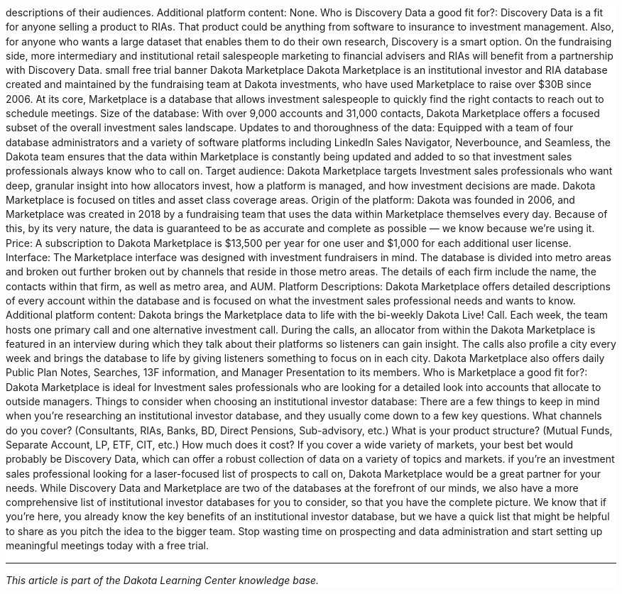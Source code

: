 descriptions of their audiences. Additional platform content: None. Who is Discovery Data a good fit for?: Discovery Data is a fit for anyone selling a product to RIAs. That product could be anything from software to insurance to investment management. Also, for anyone who wants a large dataset that enables them to do their own research, Discovery is a smart option. On the fundraising side, more intermediary and institutional retail salespeople marketing to financial advisers and RIAs will benefit from a partnership with Discovery Data. small free trial banner Dakota Marketplace Dakota Marketplace is an institutional investor and RIA database created and maintained by the fundraising team at Dakota investments, who have used Marketplace to raise over $30B since 2006. At its core, Marketplace is a database that allows investment salespeople to quickly find the right contacts to reach out to schedule meetings. Size of the database: With over 9,000 accounts and 31,000 contacts, Dakota Marketplace offers a focused subset of the overall investment sales landscape. Updates to and thoroughness of the data: Equipped with a team of four database administrators and a variety of software platforms including LinkedIn Sales Navigator, Neverbounce, and Seamless, the Dakota team ensures that the data within Marketplace is constantly being updated and added to so that investment sales professionals always know who to call on. Target audience: Dakota Marketplace targets Investment sales professionals who want deep, granular insight into how allocators invest, how a platform is managed, and how investment decisions are made. Dakota Marketplace is focused on titles and asset class coverage areas. Origin of the platform: Dakota was founded in 2006, and Marketplace was created in 2018 by a fundraising team that uses the data within Marketplace themselves every day. Because of this, by its very nature, the data is guaranteed to be as accurate and complete as possible — we know because we’re using it. Price: A subscription to Dakota Marketplace is $13,500 per year for one user and $1,000 for each additional user license. Interface: The Marketplace interface was designed with investment fundraisers in mind. The database is divided into metro areas and broken out further broken out by channels that reside in those metro areas. The details of each firm include the name, the contacts within that firm, as well as metro area, and AUM. Platform Descriptions: Dakota Marketplace offers detailed descriptions of every account within the database and is focused on what the investment sales professional needs and wants to know. Additional platform content: Dakota brings the Marketplace data to life with the bi-weekly Dakota Live! Call. Each week, the team hosts one primary call and one alternative investment call. During the calls, an allocator from within the Dakota Marketplace is featured in an interview during which they talk about their platforms so listeners can gain insight. The calls also profile a city every week and brings the database to life by giving listeners something to focus on in each city. Dakota Marketplace also offers daily Public Plan Notes, Searches, 13F information, and Manager Presentation to its members. Who is Marketplace a good fit for?: Dakota Marketplace is ideal for Investment sales professionals who are looking for a detailed look into accounts that allocate to outside managers. Things to consider when choosing an institutional investor database: There are a few things to keep in mind when you’re researching an institutional investor database, and they usually come down to a few key questions. What channels do you cover? (Consultants, RIAs, Banks, BD, Direct Pensions, Sub-advisory, etc.) What is your product structure? (Mutual Funds, Separate Account, LP, ETF, CIT, etc.) How much does it cost? If you cover a wide variety of markets, your best bet would probably be Discovery Data, which can offer a robust collection of data on a variety of topics and markets. if you’re an investment sales professional looking for a laser-focused list of prospects to call on, Dakota Marketplace would be a great partner for your needs. While Discovery Data and Marketplace are two of the databases at the forefront of our minds, we also have a more comprehensive list of institutional investor databases for you to consider, so that you have the complete picture. We know that if you’re here, you already know the key benefits of an institutional investor database, but we have a quick list that might be helpful to share as you pitch the idea to the bigger team. Stop wasting time on prospecting and data administration and start setting up meaningful meetings today with a free trial.

---

*This article is part of the Dakota Learning Center knowledge base.*